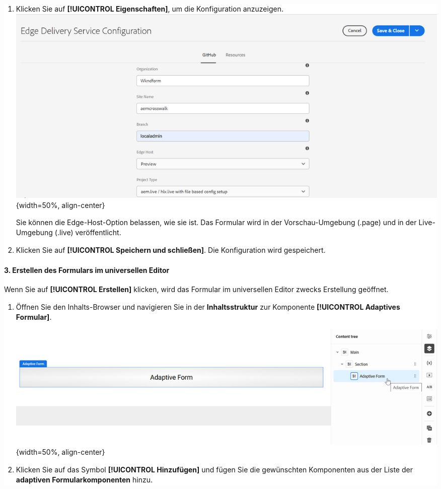 1. Klicken Sie auf **[!UICONTROL Eigenschaften]**, um die Konfiguration anzuzeigen.\
   ![Automatisch erstellte Konfiguration](/help/edge/assets/aem-forms-create-configuration-github.png){width=50%, align-center}

   Sie können die Edge-Host-Option belassen, wie sie ist. Das Formular wird in der Vorschau-Umgebung (.page) und in der Live-Umgebung (.live) veröffentlicht.

1. Klicken Sie auf **[!UICONTROL Speichern und schließen]**. Die Konfiguration wird gespeichert.

#### 3. Erstellen des Formulars im universellen Editor

Wenn Sie auf **[!UICONTROL Erstellen]** klicken, wird das Formular im universellen Editor zwecks Erstellung geöffnet.

1. Öffnen Sie den Inhalts-Browser und navigieren Sie in der **Inhaltsstruktur** zur Komponente **[!UICONTROL Adaptives Formular]**.

   ![Inhaltsstruktur](/help/edge/assets/content-tree.png){width=50%, align-center}

1. Klicken Sie auf das Symbol **[!UICONTROL Hinzufügen]** und fügen Sie die gewünschten Komponenten aus der Liste der **adaptiven Formularkomponenten** hinzu.
